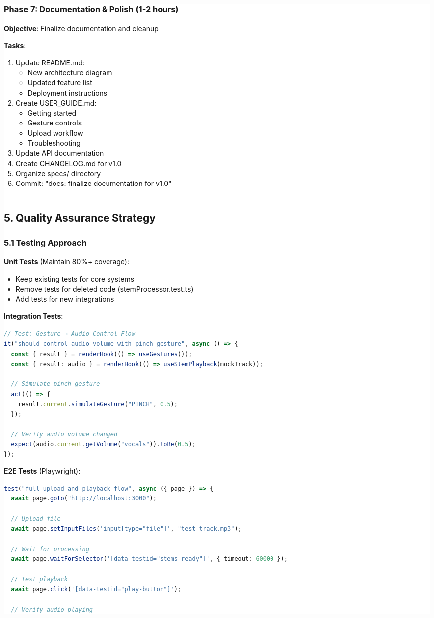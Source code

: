 
### Phase 7: Documentation & Polish (1-2 hours)

**Objective**: Finalize documentation and cleanup

**Tasks**:

1. Update README.md:
   - New architecture diagram
   - Updated feature list
   - Deployment instructions
2. Create USER_GUIDE.md:
   - Getting started
   - Gesture controls
   - Upload workflow
   - Troubleshooting
3. Update API documentation
4. Create CHANGELOG.md for v1.0
5. Organize specs/ directory
6. Commit: "docs: finalize documentation for v1.0"

---

## 5. Quality Assurance Strategy

### 5.1 Testing Approach

**Unit Tests** (Maintain 80%+ coverage):

- Keep existing tests for core systems
- Remove tests for deleted code (stemProcessor.test.ts)
- Add tests for new integrations

**Integration Tests**:

```typescript
// Test: Gesture → Audio Control Flow
it("should control audio volume with pinch gesture", async () => {
  const { result } = renderHook(() => useGestures());
  const { result: audio } = renderHook(() => useStemPlayback(mockTrack));

  // Simulate pinch gesture
  act(() => {
    result.current.simulateGesture("PINCH", 0.5);
  });

  // Verify audio volume changed
  expect(audio.current.getVolume("vocals")).toBe(0.5);
});
```

**E2E Tests** (Playwright):

```typescript
test("full upload and playback flow", async ({ page }) => {
  await page.goto("http://localhost:3000");

  // Upload file
  await page.setInputFiles('input[type="file"]', "test-track.mp3");

  // Wait for processing
  await page.waitForSelector('[data-testid="stems-ready"]', { timeout: 60000 });

  // Test playback
  await page.click('[data-testid="play-button"]');

  // Verify audio playing
```